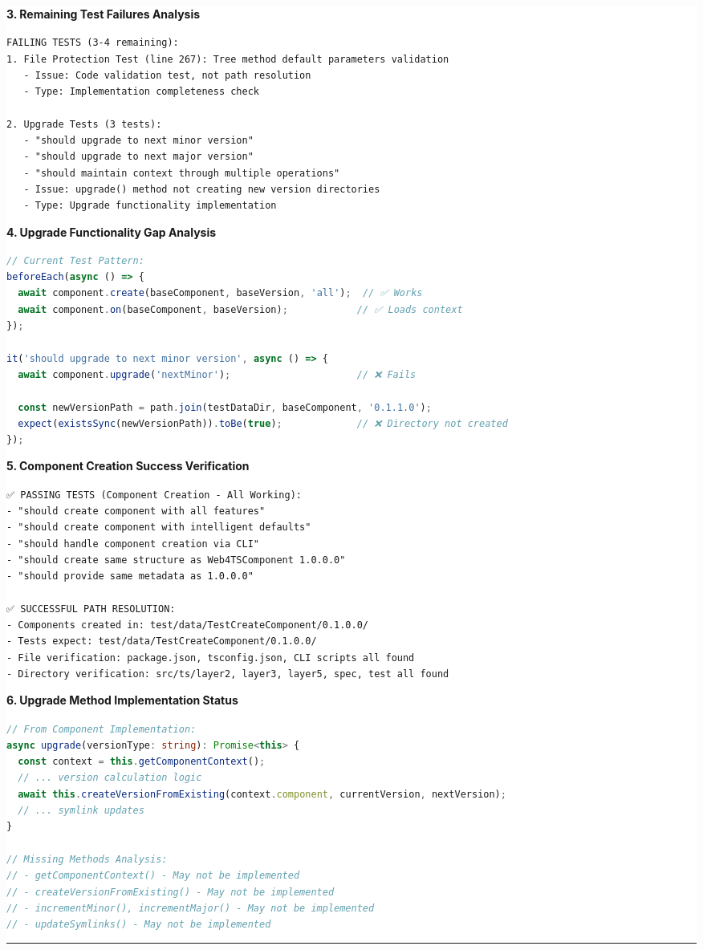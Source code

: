 **3. Remaining Test Failures Analysis**
```
FAILING TESTS (3-4 remaining):
1. File Protection Test (line 267): Tree method default parameters validation
   - Issue: Code validation test, not path resolution
   - Type: Implementation completeness check

2. Upgrade Tests (3 tests):
   - "should upgrade to next minor version"
   - "should upgrade to next major version" 
   - "should maintain context through multiple operations"
   - Issue: upgrade() method not creating new version directories
   - Type: Upgrade functionality implementation
```

**4. Upgrade Functionality Gap Analysis**
```typescript
// Current Test Pattern:
beforeEach(async () => {
  await component.create(baseComponent, baseVersion, 'all');  // ✅ Works
  await component.on(baseComponent, baseVersion);            // ✅ Loads context
});

it('should upgrade to next minor version', async () => {
  await component.upgrade('nextMinor');                      // ❌ Fails
  
  const newVersionPath = path.join(testDataDir, baseComponent, '0.1.1.0');
  expect(existsSync(newVersionPath)).toBe(true);             // ❌ Directory not created
});
```

**5. Component Creation Success Verification**
```
✅ PASSING TESTS (Component Creation - All Working):
- "should create component with all features"
- "should create component with intelligent defaults" 
- "should handle component creation via CLI"
- "should create same structure as Web4TSComponent 1.0.0.0"
- "should provide same metadata as 1.0.0.0"

✅ SUCCESSFUL PATH RESOLUTION:
- Components created in: test/data/TestCreateComponent/0.1.0.0/
- Tests expect: test/data/TestCreateComponent/0.1.0.0/
- File verification: package.json, tsconfig.json, CLI scripts all found
- Directory verification: src/ts/layer2, layer3, layer5, spec, test all found
```

**6. Upgrade Method Implementation Status**
```typescript
// From Component Implementation:
async upgrade(versionType: string): Promise<this> {
  const context = this.getComponentContext();
  // ... version calculation logic
  await this.createVersionFromExisting(context.component, currentVersion, nextVersion);
  // ... symlink updates
}

// Missing Methods Analysis:
// - getComponentContext() - May not be implemented
// - createVersionFromExisting() - May not be implemented  
// - incrementMinor(), incrementMajor() - May not be implemented
// - updateSymlinks() - May not be implemented
```

---